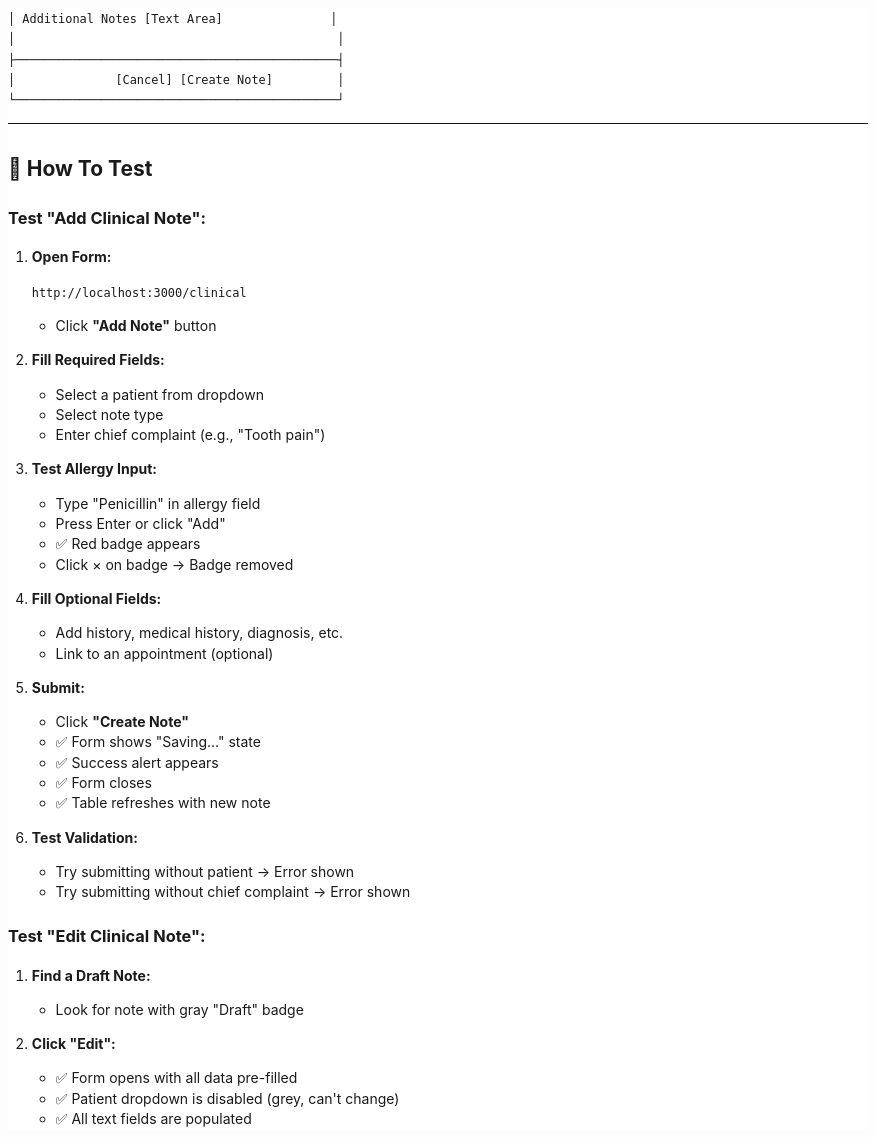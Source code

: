 ```
│ Additional Notes [Text Area]               │
│                                             │
├─────────────────────────────────────────────┤
│              [Cancel] [Create Note]         │
└─────────────────────────────────────────────┘
```

---

## 🧪 How To Test

### Test "Add Clinical Note":

1. **Open Form:**
   ```
   http://localhost:3000/clinical
   ```
   - Click **"Add Note"** button

2. **Fill Required Fields:**
   - Select a patient from dropdown
   - Select note type
   - Enter chief complaint (e.g., "Tooth pain")

3. **Test Allergy Input:**
   - Type "Penicillin" in allergy field
   - Press Enter or click "Add"
   - ✅ Red badge appears
   - Click × on badge → Badge removed

4. **Fill Optional Fields:**
   - Add history, medical history, diagnosis, etc.
   - Link to an appointment (optional)

5. **Submit:**
   - Click **"Create Note"**
   - ✅ Form shows "Saving..." state
   - ✅ Success alert appears
   - ✅ Form closes
   - ✅ Table refreshes with new note

6. **Test Validation:**
   - Try submitting without patient → Error shown
   - Try submitting without chief complaint → Error shown

### Test "Edit Clinical Note":

1. **Find a Draft Note:**
   - Look for note with gray "Draft" badge

2. **Click "Edit":**
   - ✅ Form opens with all data pre-filled
   - ✅ Patient dropdown is disabled (grey, can't change)
   - ✅ All text fields are populated
